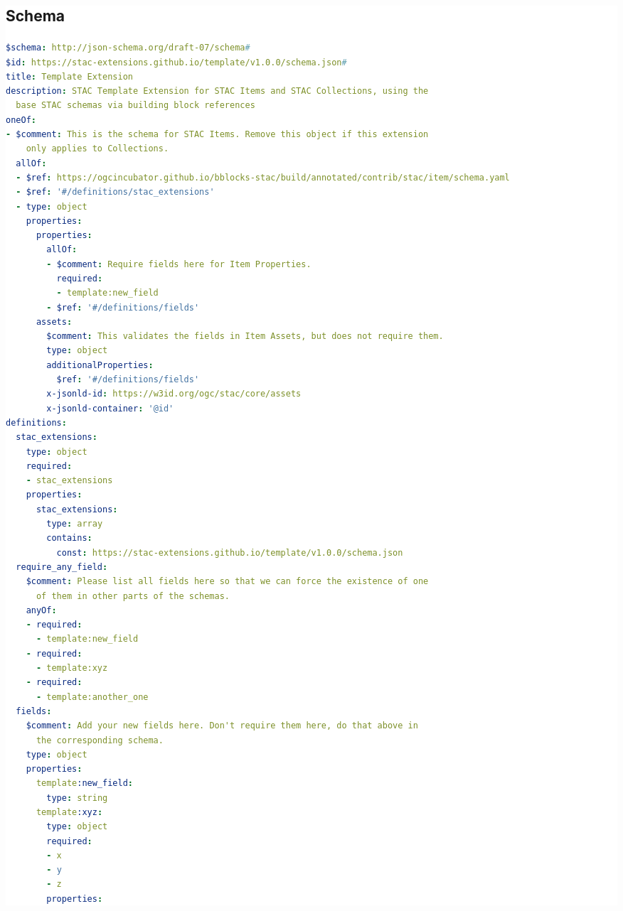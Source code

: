 ## Schema

```yaml
$schema: http://json-schema.org/draft-07/schema#
$id: https://stac-extensions.github.io/template/v1.0.0/schema.json#
title: Template Extension
description: STAC Template Extension for STAC Items and STAC Collections, using the
  base STAC schemas via building block references
oneOf:
- $comment: This is the schema for STAC Items. Remove this object if this extension
    only applies to Collections.
  allOf:
  - $ref: https://ogcincubator.github.io/bblocks-stac/build/annotated/contrib/stac/item/schema.yaml
  - $ref: '#/definitions/stac_extensions'
  - type: object
    properties:
      properties:
        allOf:
        - $comment: Require fields here for Item Properties.
          required:
          - template:new_field
        - $ref: '#/definitions/fields'
      assets:
        $comment: This validates the fields in Item Assets, but does not require them.
        type: object
        additionalProperties:
          $ref: '#/definitions/fields'
        x-jsonld-id: https://w3id.org/ogc/stac/core/assets
        x-jsonld-container: '@id'
definitions:
  stac_extensions:
    type: object
    required:
    - stac_extensions
    properties:
      stac_extensions:
        type: array
        contains:
          const: https://stac-extensions.github.io/template/v1.0.0/schema.json
  require_any_field:
    $comment: Please list all fields here so that we can force the existence of one
      of them in other parts of the schemas.
    anyOf:
    - required:
      - template:new_field
    - required:
      - template:xyz
    - required:
      - template:another_one
  fields:
    $comment: Add your new fields here. Don't require them here, do that above in
      the corresponding schema.
    type: object
    properties:
      template:new_field:
        type: string
      template:xyz:
        type: object
        required:
        - x
        - y
        - z
        properties:
```